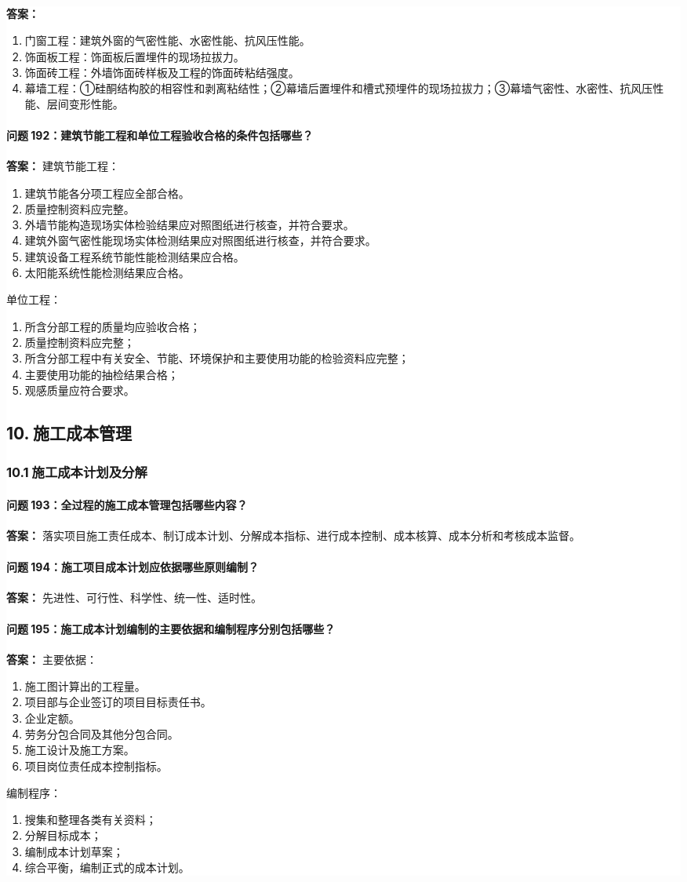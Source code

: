 **答案：** 
1. 门窗工程：建筑外窗的气密性能、水密性能、抗风压性能。
2. 饰面板工程：饰面板后置埋件的现场拉拔力。
3. 饰面砖工程：外墙饰面砖样板及工程的饰面砖粘结强度。
4. 幕墙工程：①硅酮结构胶的相容性和剥离粘结性；②幕墙后置埋件和槽式预埋件的现场拉拔力；③幕墙气密性、水密性、抗风压性能、层间变形性能。

#### 问题 192：建筑节能工程和单位工程验收合格的条件包括哪些？

**答案：** 
建筑节能工程：
1. 建筑节能各分项工程应全部合格。
2. 质量控制资料应完整。
3. 外墙节能构造现场实体检验结果应对照图纸进行核查，并符合要求。
4. 建筑外窗气密性能现场实体检测结果应对照图纸进行核查，并符合要求。
5. 建筑设备工程系统节能性能检测结果应合格。
6. 太阳能系统性能检测结果应合格。

单位工程：
1. 所含分部工程的质量均应验收合格；
2. 质量控制资料应完整；
3. 所含分部工程中有关安全、节能、环境保护和主要使用功能的检验资料应完整；
4. 主要使用功能的抽检结果合格；
5. 观感质量应符合要求。
## 10. 施工成本管理
###  10.1 施工成本计划及分解

#### 问题 193：全过程的施工成本管理包括哪些内容？

**答案：** 
落实项目施工责任成本、制订成本计划、分解成本指标、进行成本控制、成本核算、成本分析和考核成本监督。

#### 问题 194：施工项目成本计划应依据哪些原则编制？

**答案：** 
先进性、可行性、科学性、统一性、适时性。

#### 问题 195：施工成本计划编制的主要依据和编制程序分别包括哪些？

**答案：** 
主要依据：
1. 施工图计算出的工程量。
2. 项目部与企业签订的项目目标责任书。
3. 企业定额。
4. 劳务分包合同及其他分包合同。
5. 施工设计及施工方案。
6. 项目岗位责任成本控制指标。

编制程序：
1. 搜集和整理各类有关资料；
2. 分解目标成本；
3. 编制成本计划草案；
4. 综合平衡，编制正式的成本计划。
